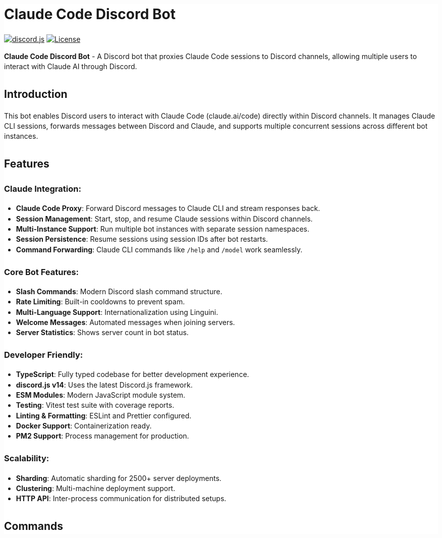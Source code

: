 # Claude Code Discord Bot

[![discord.js](https://img.shields.io/badge/discord.js-v14-blue)](https://discord.js.org/)
[![License](https://img.shields.io/badge/license-MIT-blue)](https://opensource.org/licenses/MIT)

**Claude Code Discord Bot** - A Discord bot that proxies Claude Code sessions to Discord channels, allowing multiple users to interact with Claude AI through Discord.

## Introduction

This bot enables Discord users to interact with Claude Code (claude.ai/code) directly within Discord channels. It manages Claude CLI sessions, forwards messages between Discord and Claude, and supports multiple concurrent sessions across different bot instances.

## Features

### Claude Integration:

-   **Claude Code Proxy**: Forward Discord messages to Claude CLI and stream responses back.
-   **Session Management**: Start, stop, and resume Claude sessions within Discord channels.
-   **Multi-Instance Support**: Run multiple bot instances with separate session namespaces.
-   **Session Persistence**: Resume sessions using session IDs after bot restarts.
-   **Command Forwarding**: Claude CLI commands like `/help` and `/model` work seamlessly.

### Core Bot Features:

-   **Slash Commands**: Modern Discord slash command structure.
-   **Rate Limiting**: Built-in cooldowns to prevent spam.
-   **Multi-Language Support**: Internationalization using Linguini.
-   **Welcome Messages**: Automated messages when joining servers.
-   **Server Statistics**: Shows server count in bot status.

### Developer Friendly:

-   **TypeScript**: Fully typed codebase for better development experience.
-   **discord.js v14**: Uses the latest Discord.js framework.
-   **ESM Modules**: Modern JavaScript module system.
-   **Testing**: Vitest test suite with coverage reports.
-   **Linting & Formatting**: ESLint and Prettier configured.
-   **Docker Support**: Containerization ready.
-   **PM2 Support**: Process management for production.

### Scalability:

-   **Sharding**: Automatic sharding for 2500+ server deployments.
-   **Clustering**: Multi-machine deployment support.
-   **HTTP API**: Inter-process communication for distributed setups.

## Commands
